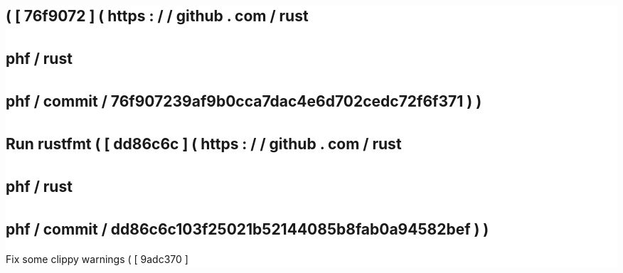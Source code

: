 (
[
76f9072
]
(
https
:
/
/
github
.
com
/
rust
-
phf
/
rust
-
phf
/
commit
/
76f907239af9b0cca7dac4e6d702cedc72f6f371
)
)
-
Run
rustfmt
(
[
dd86c6c
]
(
https
:
/
/
github
.
com
/
rust
-
phf
/
rust
-
phf
/
commit
/
dd86c6c103f25021b52144085b8fab0a94582bef
)
)
-
Fix
some
clippy
warnings
(
[
9adc370
]